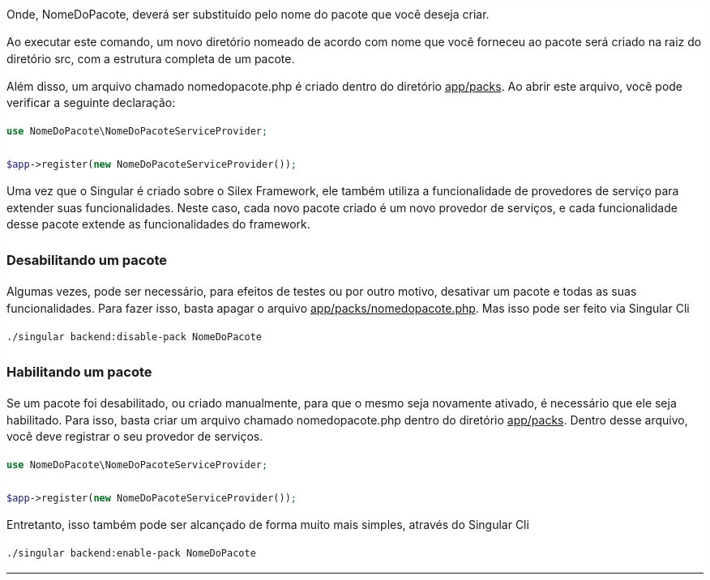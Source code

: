 Onde, <destak>NomeDoPacote</destak>, deverá ser substituído pelo nome do pacote que você deseja criar.

Ao executar este comando, um novo diretório nomeado de acordo com nome que você forneceu ao pacote será criado na 
raiz do diretório src, com a estrutura completa de um pacote.

Além disso, um arquivo chamado <destak>nomedopacote.php</destak> é criado dentro do diretório [app/packs](). Ao abrir 
este arquivo, você pode verificar a seguinte declaração:

```php
use NomeDoPacote\NomeDoPacoteServiceProvider;

$app->register(new NomeDoPacoteServiceProvider());
```

Uma vez que o Singular é criado sobre o <destak>Silex Framework</destak>, ele também utiliza a funcionalidade de provedores
de serviço para extender suas funcionalidades. Neste caso, cada novo pacote criado é um novo provedor de serviços, e 
cada funcionalidade desse pacote extende as funcionalidades do framework.

### Desabilitando um pacote

Algumas vezes, pode ser necessário, para efeitos de testes ou por outro motivo, desativar um pacote e todas as suas 
funcionalidades. Para fazer isso, basta apagar o arquivo [app/packs/nomedopacote.php](). Mas isso pode ser feito via 
<destak>Singular Cli</destak>

```shell
./singular backend:disable-pack NomeDoPacote
```

### Habilitando um pacote

Se um pacote foi desabilitado, ou criado manualmente, para que o mesmo seja novamente ativado, é necessário que ele seja
habilitado. Para isso, basta criar um arquivo chamado <destak>nomedopacote.php</destak> dentro do diretório [app/packs](). 
Dentro desse arquivo, você deve registrar o seu provedor de serviços.

```php
use NomeDoPacote\NomeDoPacoteServiceProvider;

$app->register(new NomeDoPacoteServiceProvider());
```

Entretanto, isso também pode ser alcançado de forma muito mais simples, através do <destak>Singular Cli</destak>

```shell
./singular backend:enable-pack NomeDoPacote
```
___
